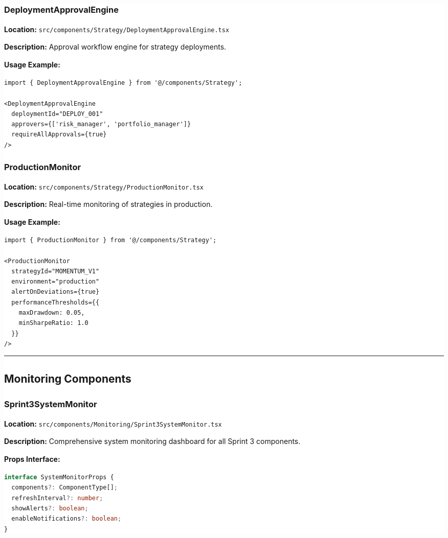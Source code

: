 ### DeploymentApprovalEngine

**Location:** `src/components/Strategy/DeploymentApprovalEngine.tsx`

**Description:** Approval workflow engine for strategy deployments.

**Usage Example:**
```tsx
import { DeploymentApprovalEngine } from '@/components/Strategy';

<DeploymentApprovalEngine
  deploymentId="DEPLOY_001"
  approvers={['risk_manager', 'portfolio_manager']}
  requireAllApprovals={true}
/>
```

### ProductionMonitor

**Location:** `src/components/Strategy/ProductionMonitor.tsx`

**Description:** Real-time monitoring of strategies in production.

**Usage Example:**
```tsx
import { ProductionMonitor } from '@/components/Strategy';

<ProductionMonitor
  strategyId="MOMENTUM_V1"
  environment="production"
  alertOnDeviations={true}
  performanceThresholds={{
    maxDrawdown: 0.05,
    minSharpeRatio: 1.0
  }}
/>
```

---

## Monitoring Components

### Sprint3SystemMonitor

**Location:** `src/components/Monitoring/Sprint3SystemMonitor.tsx`

**Description:** Comprehensive system monitoring dashboard for all Sprint 3 components.

**Props Interface:**
```typescript
interface SystemMonitorProps {
  components?: ComponentType[];
  refreshInterval?: number;
  showAlerts?: boolean;
  enableNotifications?: boolean;
}
```
